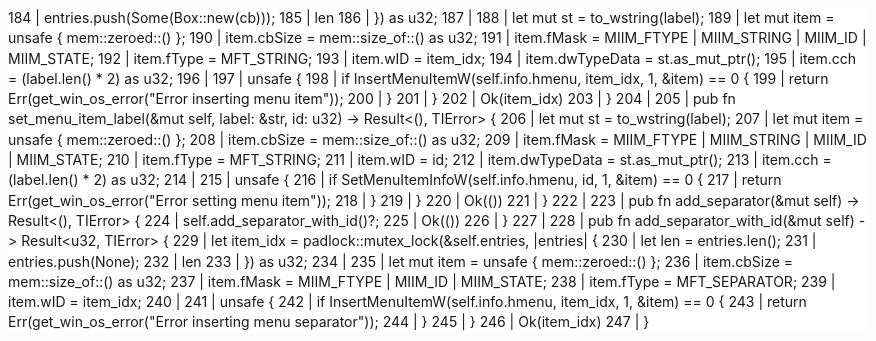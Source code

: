 184 |             entries.push(Some(Box::new(cb)));
185 |             len
186 |         }) as u32;
187 | 
188 |         let mut st = to_wstring(label);
189 |         let mut item = unsafe { mem::zeroed::<MENUITEMINFOW>() };
190 |         item.cbSize = mem::size_of::<MENUITEMINFOW>() as u32;
191 |         item.fMask = MIIM_FTYPE | MIIM_STRING | MIIM_ID | MIIM_STATE;
192 |         item.fType = MFT_STRING;
193 |         item.wID = item_idx;
194 |         item.dwTypeData = st.as_mut_ptr();
195 |         item.cch = (label.len() * 2) as u32;
196 | 
197 |         unsafe {
198 |             if InsertMenuItemW(self.info.hmenu, item_idx, 1, &item) == 0 {
199 |                 return Err(get_win_os_error("Error inserting menu item"));
200 |             }
201 |         }
202 |         Ok(item_idx)
203 |     }
204 | 
205 |     pub fn set_menu_item_label(&mut self, label: &str, id: u32) -> Result<(), TIError> {
206 |         let mut st = to_wstring(label);
207 |         let mut item = unsafe { mem::zeroed::<MENUITEMINFOW>() };
208 |         item.cbSize = mem::size_of::<MENUITEMINFOW>() as u32;
209 |         item.fMask = MIIM_FTYPE | MIIM_STRING | MIIM_ID | MIIM_STATE;
210 |         item.fType = MFT_STRING;
211 |         item.wID = id;
212 |         item.dwTypeData = st.as_mut_ptr();
213 |         item.cch = (label.len() * 2) as u32;
214 | 
215 |         unsafe {
216 |             if SetMenuItemInfoW(self.info.hmenu, id, 1, &item) == 0 {
217 |                 return Err(get_win_os_error("Error setting menu item"));
218 |             }
219 |         }
220 |         Ok(())
221 |     }
222 | 
223 |     pub fn add_separator(&mut self) -> Result<(), TIError> {
224 |         self.add_separator_with_id()?;
225 |         Ok(())
226 |     }
227 | 
228 |     pub fn add_separator_with_id(&mut self) -> Result<u32, TIError> {
229 |         let item_idx = padlock::mutex_lock(&self.entries, |entries| {
230 |             let len = entries.len();
231 |             entries.push(None);
232 |             len
233 |         }) as u32;
234 | 
235 |         let mut item = unsafe { mem::zeroed::<MENUITEMINFOW>() };
236 |         item.cbSize = mem::size_of::<MENUITEMINFOW>() as u32;
237 |         item.fMask = MIIM_FTYPE | MIIM_ID | MIIM_STATE;
238 |         item.fType = MFT_SEPARATOR;
239 |         item.wID = item_idx;
240 | 
241 |         unsafe {
242 |             if InsertMenuItemW(self.info.hmenu, item_idx, 1, &item) == 0 {
243 |                 return Err(get_win_os_error("Error inserting menu separator"));
244 |             }
245 |         }
246 |         Ok(item_idx)
247 |     }